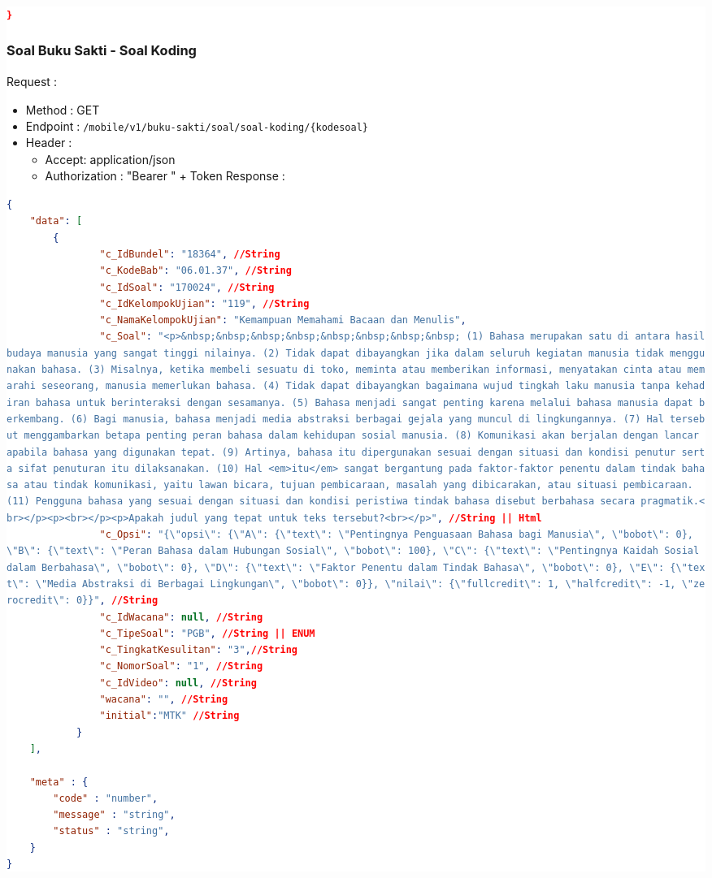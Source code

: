 ```json 
}
```

### Soal Buku Sakti - Soal Koding

Request :
- Method : GET
- Endpoint : `/mobile/v1/buku-sakti/soal/soal-koding/{kodesoal}`
- Header :
    - Accept: application/json
    - Authorization : "Bearer " + Token
Response :




```json 
{
    "data": [
        {
                "c_IdBundel": "18364", //String
                "c_KodeBab": "06.01.37", //String
                "c_IdSoal": "170024", //String
                "c_IdKelompokUjian": "119", //String
                "c_NamaKelompokUjian": "Kemampuan Memahami Bacaan dan Menulis",
                "c_Soal": "<p>&nbsp;&nbsp;&nbsp;&nbsp;&nbsp;&nbsp;&nbsp;&nbsp; (1) Bahasa merupakan satu di antara hasil budaya manusia yang sangat tinggi nilainya. (2) Tidak dapat dibayangkan jika dalam seluruh kegiatan manusia tidak menggunakan bahasa. (3) Misalnya, ketika membeli sesuatu di toko, meminta atau memberikan informasi, menyatakan cinta atau memarahi seseorang, manusia memerlukan bahasa. (4) Tidak dapat dibayangkan bagaimana wujud tingkah laku manusia tanpa kehadiran bahasa untuk berinteraksi dengan sesamanya. (5) Bahasa menjadi sangat penting karena melalui bahasa manusia dapat berkembang. (6) Bagi manusia, bahasa menjadi media abstraksi berbagai gejala yang muncul di lingkungannya. (7) Hal tersebut menggambarkan betapa penting peran bahasa dalam kehidupan sosial manusia. (8) Komunikasi akan berjalan dengan lancar apabila bahasa yang digunakan tepat. (9) Artinya, bahasa itu dipergunakan sesuai dengan situasi dan kondisi penutur serta sifat penuturan itu dilaksanakan. (10) Hal <em>itu</em> sangat bergantung pada faktor-faktor penentu dalam tindak bahasa atau tindak komunikasi, yaitu lawan bicara, tujuan pembicaraan, masalah yang dibicarakan, atau situasi pembicaraan. (11) Pengguna bahasa yang sesuai dengan situasi dan kondisi peristiwa tindak bahasa disebut berbahasa secara pragmatik.<br></p><p><br></p><p>Apakah judul yang tepat untuk teks tersebut?<br></p>", //String || Html
                "c_Opsi": "{\"opsi\": {\"A\": {\"text\": \"Pentingnya Penguasaan Bahasa bagi Manusia\", \"bobot\": 0}, \"B\": {\"text\": \"Peran Bahasa dalam Hubungan Sosial\", \"bobot\": 100}, \"C\": {\"text\": \"Pentingnya Kaidah Sosial dalam Berbahasa\", \"bobot\": 0}, \"D\": {\"text\": \"Faktor Penentu dalam Tindak Bahasa\", \"bobot\": 0}, \"E\": {\"text\": \"Media Abstraksi di Berbagai Lingkungan\", \"bobot\": 0}}, \"nilai\": {\"fullcredit\": 1, \"halfcredit\": -1, \"zerocredit\": 0}}", //String
                "c_IdWacana": null, //String
                "c_TipeSoal": "PGB", //String || ENUM
                "c_TingkatKesulitan": "3",//String
                "c_NomorSoal": "1", //String
                "c_IdVideo": null, //String
                "wacana": "", //String
                "initial":"MTK" //String
            }
    ],

    "meta" : {
        "code" : "number",
        "message" : "string", 
        "status" : "string",
    }
}
```
